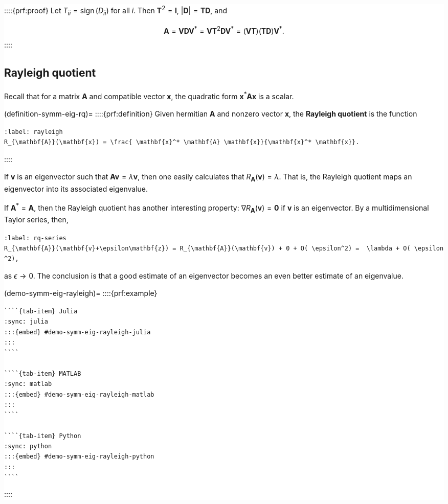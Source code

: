 ::::{prf:proof}
Let $T_{ii}=\operatorname{sign}(D_{ii})$ for all $i$. Then $\mathbf{T}^2=\mathbf{I}$, $|\mathbf{D}|=\mathbf{T}\mathbf{D}$, and

$$
\mathbf{A}=\mathbf{V} \mathbf{D} \mathbf{V}^*=\mathbf{V} \mathbf{T}^2 \mathbf{D} \mathbf{V}^*=(\mathbf{V} \mathbf{T}) (\mathbf{T} \mathbf{D}) \mathbf{V}^*.
$$
::::


## Rayleigh quotient

```{index} ! Rayleigh quotient
```

Recall that for a matrix $\mathbf{A}$ and compatible vector $\mathbf{x}$, the quadratic form $\mathbf{x}^* \mathbf{A} \mathbf{x}$ is a scalar. 

(definition-symm-eig-rq)=
::::{prf:definition}
Given hermitian $\mathbf{A}$ and nonzero vector $\mathbf{x}$, the **Rayleigh quotient** is the function

```{math}
:label: rayleigh
R_{\mathbf{A}}(\mathbf{x}) = \frac{ \mathbf{x}^* \mathbf{A} \mathbf{x}}{\mathbf{x}^* \mathbf{x}}.
```
::::

If $\mathbf{v}$ is an eigenvector such that $\mathbf{A} \mathbf{v}=\lambda \mathbf{v}$, then one easily calculates that $R_{\mathbf{A}}(\mathbf{v})=\lambda.$ That is, the Rayleigh quotient maps an eigenvector into its associated eigenvalue.

If $\mathbf{A}^*=\mathbf{A}$, then the Rayleigh quotient has another interesting property: $\nabla R_{\mathbf{A}}(\mathbf{v})=\boldsymbol{0}$ if $\mathbf{v}$ is an eigenvector. By a multidimensional Taylor series, then,

```{math}
:label: rq-series
R_{\mathbf{A}}(\mathbf{v}+\epsilon\mathbf{z}) = R_{\mathbf{A}}(\mathbf{v}) + 0 + O( \epsilon^2) =  \lambda + O( \epsilon^2),
```

as $\epsilon\to 0$. The conclusion is that a good estimate of an eigenvector becomes an even better estimate of an eigenvalue.

(demo-symm-eig-rayleigh)=
::::{prf:example}
`````{tab-set} 
````{tab-item} Julia
:sync: julia
:::{embed} #demo-symm-eig-rayleigh-julia
:::
```` 

````{tab-item} MATLAB
:sync: matlab
:::{embed} #demo-symm-eig-rayleigh-matlab
:::
```` 

````{tab-item} Python
:sync: python
:::{embed} #demo-symm-eig-rayleigh-python
:::
```` 
`````
::::
